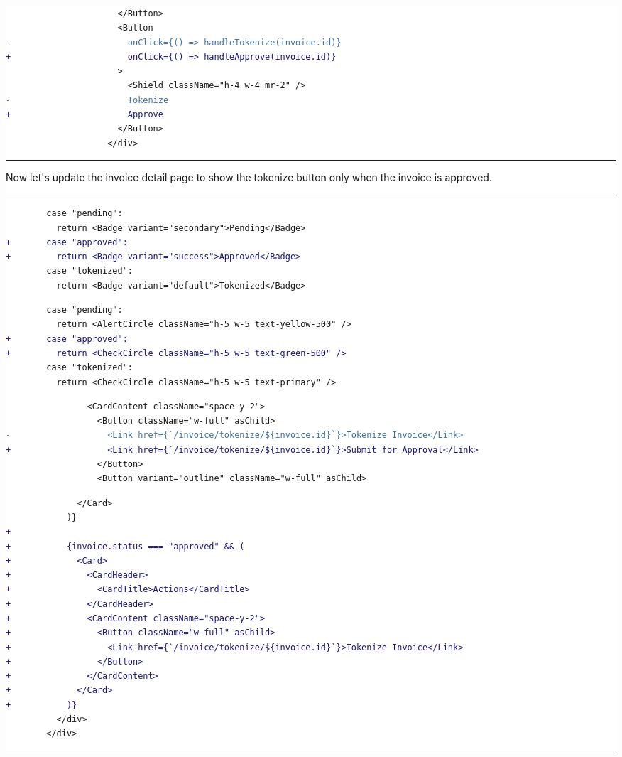 ```diff
                      </Button>
                      <Button
-                       onClick={() => handleTokenize(invoice.id)}
+                       onClick={() => handleApprove(invoice.id)}
                      >
                        <Shield className="h-4 w-4 mr-2" />
-                       Tokenize
+                       Approve
                      </Button>
                    </div>
```

---

Now let's update the invoice detail page to show the tokenize button only when the invoice is approved.


---

```diff
        case "pending":
          return <Badge variant="secondary">Pending</Badge>
+       case "approved":
+         return <Badge variant="success">Approved</Badge>
        case "tokenized":
          return <Badge variant="default">Tokenized</Badge>
```

```diff
        case "pending":
          return <AlertCircle className="h-5 w-5 text-yellow-500" />
+       case "approved":
+         return <CheckCircle className="h-5 w-5 text-green-500" />
        case "tokenized":
          return <CheckCircle className="h-5 w-5 text-primary" />
```

```diff
                <CardContent className="space-y-2">
                  <Button className="w-full" asChild>
-                   <Link href={`/invoice/tokenize/${invoice.id}`}>Tokenize Invoice</Link>
+                   <Link href={`/invoice/tokenize/${invoice.id}`}>Submit for Approval</Link>
                  </Button>
                  <Button variant="outline" className="w-full" asChild>
```

```diff
              </Card>
            )}
+ 
+           {invoice.status === "approved" && (
+             <Card>
+               <CardHeader>
+                 <CardTitle>Actions</CardTitle>
+               </CardHeader>
+               <CardContent className="space-y-2">
+                 <Button className="w-full" asChild>
+                   <Link href={`/invoice/tokenize/${invoice.id}`}>Tokenize Invoice</Link>
+                 </Button>
+               </CardContent>
+             </Card>
+           )}
          </div>
        </div>
```

---